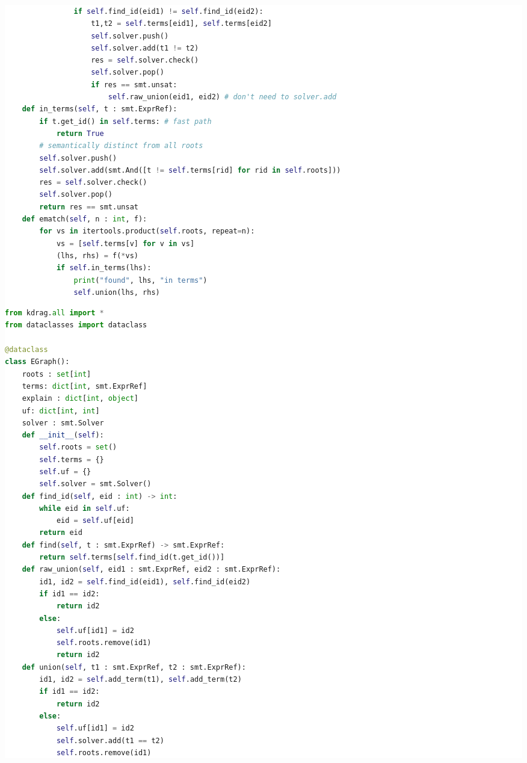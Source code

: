 ```python
                if self.find_id(eid1) != self.find_id(eid2):
                    t1,t2 = self.terms[eid1], self.terms[eid2]
                    self.solver.push()
                    self.solver.add(t1 != t2)
                    res = self.solver.check()
                    self.solver.pop()
                    if res == smt.unsat:
                        self.raw_union(eid1, eid2) # don't need to solver.add
    def in_terms(self, t : smt.ExprRef):
        if t.get_id() in self.terms: # fast path
            return True
        # semantically distinct from all roots
        self.solver.push()
        self.solver.add(smt.And([t != self.terms[rid] for rid in self.roots]))
        res = self.solver.check()
        self.solver.pop()
        return res == smt.unsat
    def ematch(self, n : int, f):
        for vs in itertools.product(self.roots, repeat=n):
            vs = [self.terms[v] for v in vs]
            (lhs, rhs) = f(*vs)
            if self.in_terms(lhs):
                print("found", lhs, "in terms")
                self.union(lhs, rhs)
```

```python
from kdrag.all import *
from dataclasses import dataclass

@dataclass
class EGraph():
    roots : set[int]
    terms: dict[int, smt.ExprRef]
    explain : dict[int, object]
    uf: dict[int, int]
    solver : smt.Solver
    def __init__(self):
        self.roots = set()
        self.terms = {}
        self.uf = {}
        self.solver = smt.Solver()
    def find_id(self, eid : int) -> int:
        while eid in self.uf:
            eid = self.uf[eid]
        return eid
    def find(self, t : smt.ExprRef) -> smt.ExprRef:
        return self.terms[self.find_id(t.get_id())]
    def raw_union(self, eid1 : smt.ExprRef, eid2 : smt.ExprRef):
        id1, id2 = self.find_id(eid1), self.find_id(eid2)
        if id1 == id2:
            return id2
        else:
            self.uf[id1] = id2
            self.roots.remove(id1)
            return id2
    def union(self, t1 : smt.ExprRef, t2 : smt.ExprRef):
        id1, id2 = self.add_term(t1), self.add_term(t2)
        if id1 == id2:
            return id2
        else:
            self.uf[id1] = id2
            self.solver.add(t1 == t2)
            self.roots.remove(id1)
```